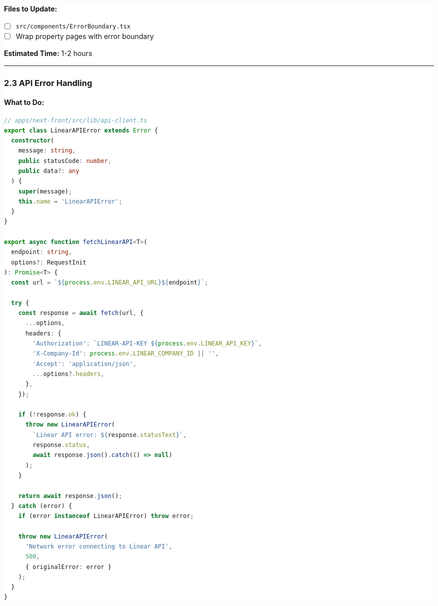 **Files to Update:**
- [ ] `src/components/ErrorBoundary.tsx`
- [ ] Wrap property pages with error boundary

**Estimated Time:** 1-2 hours

---

### 2.3 API Error Handling

**What to Do:**
```typescript
// apps/next-front/src/lib/api-client.ts
export class LinearAPIError extends Error {
  constructor(
    message: string,
    public statusCode: number,
    public data?: any
  ) {
    super(message);
    this.name = 'LinearAPIError';
  }
}

export async function fetchLinearAPI<T>(
  endpoint: string,
  options?: RequestInit
): Promise<T> {
  const url = `${process.env.LINEAR_API_URL}${endpoint}`;
  
  try {
    const response = await fetch(url, {
      ...options,
      headers: {
        'Authorization': `LINEAR-API-KEY ${process.env.LINEAR_API_KEY}`,
        'X-Company-Id': process.env.LINEAR_COMPANY_ID || '',
        'Accept': 'application/json',
        ...options?.headers,
      },
    });

    if (!response.ok) {
      throw new LinearAPIError(
        `Linear API error: ${response.statusText}`,
        response.status,
        await response.json().catch(() => null)
      );
    }

    return await response.json();
  } catch (error) {
    if (error instanceof LinearAPIError) throw error;
    
    throw new LinearAPIError(
      'Network error connecting to Linear API',
      500,
      { originalError: error }
    );
  }
}
```
